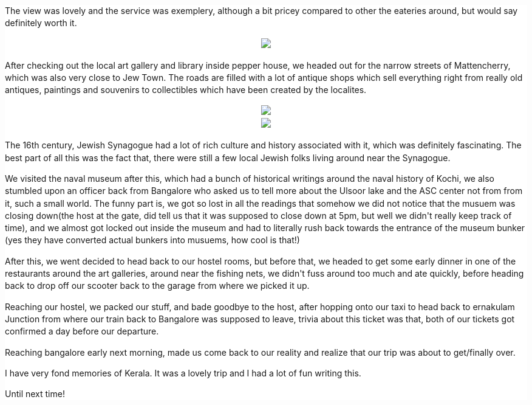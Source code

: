 The view was lovely and the service was exemplery, although a bit pricey compared to other the eateries around, but would say definitely worth it.

<center><img src="/content/images/2020/07/kerala-blog-37.jpg"></center>

After checking out the local art gallery and library inside pepper house, we headed out for the narrow streets of Mattencherry, which was also very close to Jew Town. The roads are filled with a lot of antique shops which sell everything right from really old antiques, paintings and souvenirs to collectibles which have been created by the localites.

<center><img src="/content/images/2020/07/kerala-blog-38.jpg"></center>

<center><img src="/content/images/2020/07/kerala-blog-39.jpg"></center>

The 16th century, Jewish Synagogue had a lot of rich culture and history associated with it, which was definitely fascinating. The best part of all this was the fact that, there were still a few local Jewish folks living around near the Synagogue.

We visited the naval museum after this, which had a bunch of historical writings around the naval history of Kochi, we also stumbled upon an officer back from Bangalore who asked us to tell more about the Ulsoor lake and the ASC center not from from it, such a small world. The funny part is, we got so lost in all the readings that somehow we did not notice that the musuem was closing down(the host at the gate, did tell us that it was supposed to close down at 5pm, but well we didn't really keep track of time), and we almost got locked out inside the museum and had to literally rush back towards the entrance of the museum bunker (yes they have converted actual bunkers into musuems, how cool is that!)

After this, we went decided to head back to our hostel rooms, but before that, we headed to get some early dinner in one of the restaurants around the art galleries, around near the fishing nets, we didn't fuss around too much and ate quickly, before heading back to drop off our scooter back to the garage from where we picked it up.

Reaching our hostel, we packed our stuff, and bade goodbye to the host, after hopping onto our taxi to head back to ernakulam Junction from where our train back to Bangalore was supposed to leave, trivia about this ticket was that, both of our tickets got confirmed a day before our departure.

Reaching bangalore early next morning, made us come back to our reality and realize that our trip was about to get/finally over.

I have very fond memories of Kerala. It was a lovely trip and I had a lot of fun writing this.

Until next time!


